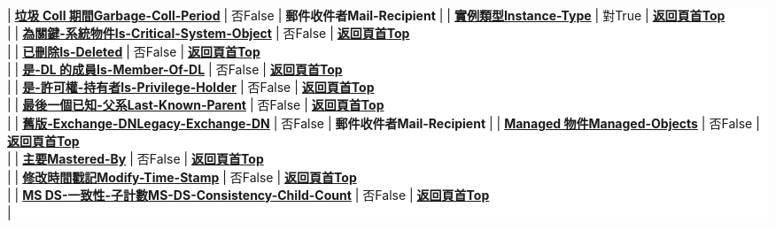 | [<span data-ttu-id="7ac55-221">**垃圾 Coll 期間**</span><span class="sxs-lookup"><span data-stu-id="7ac55-221">**Garbage-Coll-Period**</span></span>](a-garbagecollperiod.md)                        | <span data-ttu-id="7ac55-222">否</span><span class="sxs-lookup"><span data-stu-id="7ac55-222">False</span></span>     | <span data-ttu-id="7ac55-223">**郵件收件者**</span><span class="sxs-lookup"><span data-stu-id="7ac55-223">**Mail-Recipient**</span></span>                                 |
| [<span data-ttu-id="7ac55-224">**實例類型**</span><span class="sxs-lookup"><span data-stu-id="7ac55-224">**Instance-Type**</span></span>](a-instancetype.md)                                   | <span data-ttu-id="7ac55-225">對</span><span class="sxs-lookup"><span data-stu-id="7ac55-225">True</span></span>      | [<span data-ttu-id="7ac55-226">**返回頁首**</span><span class="sxs-lookup"><span data-stu-id="7ac55-226">**Top**</span></span>](c-top.md)<br/>                    |
| [<span data-ttu-id="7ac55-227">**為關鍵-系統物件**</span><span class="sxs-lookup"><span data-stu-id="7ac55-227">**Is-Critical-System-Object**</span></span>](a-iscriticalsystemobject.md)             | <span data-ttu-id="7ac55-228">否</span><span class="sxs-lookup"><span data-stu-id="7ac55-228">False</span></span>     | [<span data-ttu-id="7ac55-229">**返回頁首**</span><span class="sxs-lookup"><span data-stu-id="7ac55-229">**Top**</span></span>](c-top.md)<br/>                    |
| [<span data-ttu-id="7ac55-230">**已刪除**</span><span class="sxs-lookup"><span data-stu-id="7ac55-230">**Is-Deleted**</span></span>](a-isdeleted.md)                                         | <span data-ttu-id="7ac55-231">否</span><span class="sxs-lookup"><span data-stu-id="7ac55-231">False</span></span>     | [<span data-ttu-id="7ac55-232">**返回頁首**</span><span class="sxs-lookup"><span data-stu-id="7ac55-232">**Top**</span></span>](c-top.md)<br/>                    |
| [<span data-ttu-id="7ac55-233">**是-DL 的成員**</span><span class="sxs-lookup"><span data-stu-id="7ac55-233">**Is-Member-Of-DL**</span></span>](a-memberof.md)                                     | <span data-ttu-id="7ac55-234">否</span><span class="sxs-lookup"><span data-stu-id="7ac55-234">False</span></span>     | [<span data-ttu-id="7ac55-235">**返回頁首**</span><span class="sxs-lookup"><span data-stu-id="7ac55-235">**Top**</span></span>](c-top.md)<br/>                    |
| [<span data-ttu-id="7ac55-236">**是-許可權-持有者**</span><span class="sxs-lookup"><span data-stu-id="7ac55-236">**Is-Privilege-Holder**</span></span>](a-isprivilegeholder.md)                        | <span data-ttu-id="7ac55-237">否</span><span class="sxs-lookup"><span data-stu-id="7ac55-237">False</span></span>     | [<span data-ttu-id="7ac55-238">**返回頁首**</span><span class="sxs-lookup"><span data-stu-id="7ac55-238">**Top**</span></span>](c-top.md)<br/>                    |
| [<span data-ttu-id="7ac55-239">**最後一個已知-父系**</span><span class="sxs-lookup"><span data-stu-id="7ac55-239">**Last-Known-Parent**</span></span>](a-lastknownparent.md)                            | <span data-ttu-id="7ac55-240">否</span><span class="sxs-lookup"><span data-stu-id="7ac55-240">False</span></span>     | [<span data-ttu-id="7ac55-241">**返回頁首**</span><span class="sxs-lookup"><span data-stu-id="7ac55-241">**Top**</span></span>](c-top.md)<br/>                    |
| [<span data-ttu-id="7ac55-242">**舊版-Exchange-DN**</span><span class="sxs-lookup"><span data-stu-id="7ac55-242">**Legacy-Exchange-DN**</span></span>](a-legacyexchangedn.md)                          | <span data-ttu-id="7ac55-243">否</span><span class="sxs-lookup"><span data-stu-id="7ac55-243">False</span></span>     | <span data-ttu-id="7ac55-244">**郵件收件者**</span><span class="sxs-lookup"><span data-stu-id="7ac55-244">**Mail-Recipient**</span></span>                                 |
| [<span data-ttu-id="7ac55-245">**Managed 物件**</span><span class="sxs-lookup"><span data-stu-id="7ac55-245">**Managed-Objects**</span></span>](a-managedobjects.md)                               | <span data-ttu-id="7ac55-246">否</span><span class="sxs-lookup"><span data-stu-id="7ac55-246">False</span></span>     | [<span data-ttu-id="7ac55-247">**返回頁首**</span><span class="sxs-lookup"><span data-stu-id="7ac55-247">**Top**</span></span>](c-top.md)<br/>                    |
| [<span data-ttu-id="7ac55-248">**主要**</span><span class="sxs-lookup"><span data-stu-id="7ac55-248">**Mastered-By**</span></span>](a-masteredby.md)                                       | <span data-ttu-id="7ac55-249">否</span><span class="sxs-lookup"><span data-stu-id="7ac55-249">False</span></span>     | [<span data-ttu-id="7ac55-250">**返回頁首**</span><span class="sxs-lookup"><span data-stu-id="7ac55-250">**Top**</span></span>](c-top.md)<br/>                    |
| [<span data-ttu-id="7ac55-251">**修改時間戳記**</span><span class="sxs-lookup"><span data-stu-id="7ac55-251">**Modify-Time-Stamp**</span></span>](a-modifytimestamp.md)                            | <span data-ttu-id="7ac55-252">否</span><span class="sxs-lookup"><span data-stu-id="7ac55-252">False</span></span>     | [<span data-ttu-id="7ac55-253">**返回頁首**</span><span class="sxs-lookup"><span data-stu-id="7ac55-253">**Top**</span></span>](c-top.md)<br/>                    |
| [<span data-ttu-id="7ac55-254">**MS DS-一致性-子計數**</span><span class="sxs-lookup"><span data-stu-id="7ac55-254">**MS-DS-Consistency-Child-Count**</span></span>](a-ms-ds-consistencychildcount.md)    | <span data-ttu-id="7ac55-255">否</span><span class="sxs-lookup"><span data-stu-id="7ac55-255">False</span></span>     | [<span data-ttu-id="7ac55-256">**返回頁首**</span><span class="sxs-lookup"><span data-stu-id="7ac55-256">**Top**</span></span>](c-top.md)<br/>                    |
